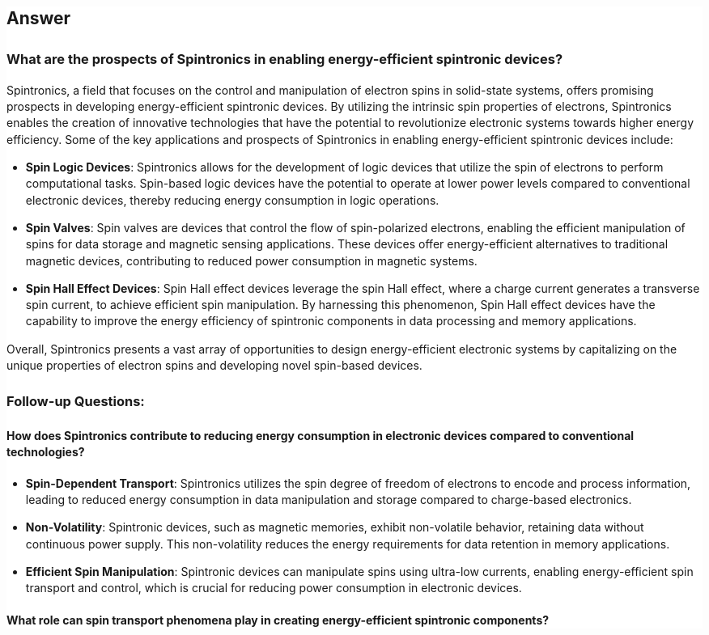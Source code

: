 



## Answer
### What are the prospects of Spintronics in enabling energy-efficient spintronic devices?

Spintronics, a field that focuses on the control and manipulation of electron spins in solid-state systems, offers promising prospects in developing energy-efficient spintronic devices. By utilizing the intrinsic spin properties of electrons, Spintronics enables the creation of innovative technologies that have the potential to revolutionize electronic systems towards higher energy efficiency. Some of the key applications and prospects of Spintronics in enabling energy-efficient spintronic devices include:

- **Spin Logic Devices**: Spintronics allows for the development of logic devices that utilize the spin of electrons to perform computational tasks. Spin-based logic devices have the potential to operate at lower power levels compared to conventional electronic devices, thereby reducing energy consumption in logic operations.

- **Spin Valves**: Spin valves are devices that control the flow of spin-polarized electrons, enabling the efficient manipulation of spins for data storage and magnetic sensing applications. These devices offer energy-efficient alternatives to traditional magnetic devices, contributing to reduced power consumption in magnetic systems.

- **Spin Hall Effect Devices**: Spin Hall effect devices leverage the spin Hall effect, where a charge current generates a transverse spin current, to achieve efficient spin manipulation. By harnessing this phenomenon, Spin Hall effect devices have the capability to improve the energy efficiency of spintronic components in data processing and memory applications.

Overall, Spintronics presents a vast array of opportunities to design energy-efficient electronic systems by capitalizing on the unique properties of electron spins and developing novel spin-based devices.

### Follow-up Questions:

#### How does Spintronics contribute to reducing energy consumption in electronic devices compared to conventional technologies?

- **Spin-Dependent Transport**: Spintronics utilizes the spin degree of freedom of electrons to encode and process information, leading to reduced energy consumption in data manipulation and storage compared to charge-based electronics.

- **Non-Volatility**: Spintronic devices, such as magnetic memories, exhibit non-volatile behavior, retaining data without continuous power supply. This non-volatility reduces the energy requirements for data retention in memory applications.

- **Efficient Spin Manipulation**: Spintronic devices can manipulate spins using ultra-low currents, enabling energy-efficient spin transport and control, which is crucial for reducing power consumption in electronic devices.

#### What role can spin transport phenomena play in creating energy-efficient spintronic components?
